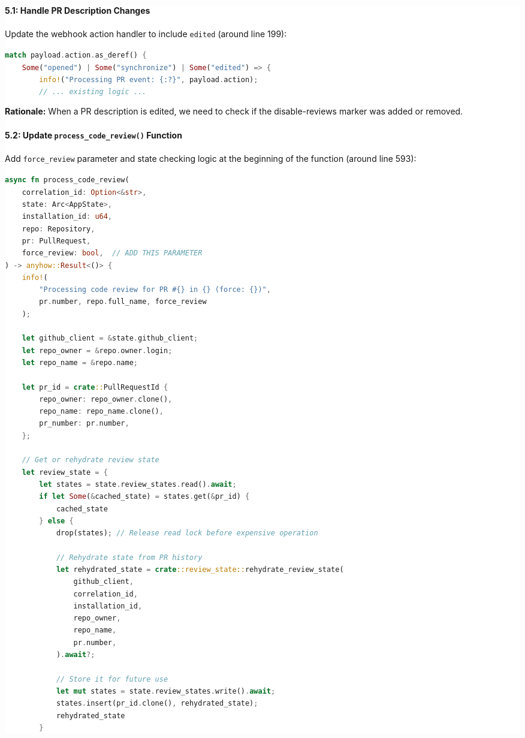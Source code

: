 #### 5.1: Handle PR Description Changes

Update the webhook action handler to include `edited` (around line 199):

```rust
match payload.action.as_deref() {
    Some("opened") | Some("synchronize") | Some("edited") => {
        info!("Processing PR event: {:?}", payload.action);
        // ... existing logic ...
```

**Rationale:** When a PR description is edited, we need to check if the disable-reviews marker was added or removed.

#### 5.2: Update `process_code_review()` Function

Add `force_review` parameter and state checking logic at the beginning of the function (around line 593):

```rust
async fn process_code_review(
    correlation_id: Option<&str>,
    state: Arc<AppState>,
    installation_id: u64,
    repo: Repository,
    pr: PullRequest,
    force_review: bool,  // ADD THIS PARAMETER
) -> anyhow::Result<()> {
    info!(
        "Processing code review for PR #{} in {} (force: {})",
        pr.number, repo.full_name, force_review
    );

    let github_client = &state.github_client;
    let repo_owner = &repo.owner.login;
    let repo_name = &repo.name;

    let pr_id = crate::PullRequestId {
        repo_owner: repo_owner.clone(),
        repo_name: repo_name.clone(),
        pr_number: pr.number,
    };

    // Get or rehydrate review state
    let review_state = {
        let states = state.review_states.read().await;
        if let Some(&cached_state) = states.get(&pr_id) {
            cached_state
        } else {
            drop(states); // Release read lock before expensive operation

            // Rehydrate state from PR history
            let rehydrated_state = crate::review_state::rehydrate_review_state(
                github_client,
                correlation_id,
                installation_id,
                repo_owner,
                repo_name,
                pr.number,
            ).await?;

            // Store it for future use
            let mut states = state.review_states.write().await;
            states.insert(pr_id.clone(), rehydrated_state);
            rehydrated_state
        }
```